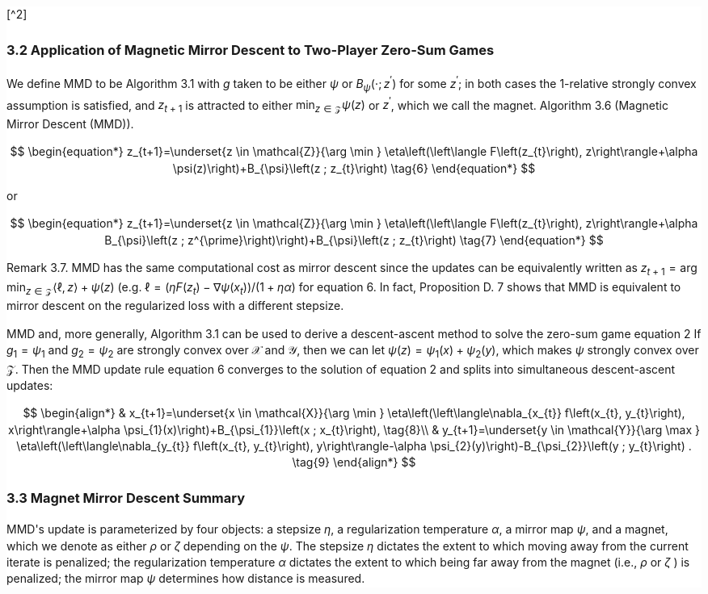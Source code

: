 [^2]
### 3.2 Application of Magnetic Mirror Descent to Two-Player Zero-Sum Games

We define MMD to be Algorithm 3.1 with $g$ taken to be either $\psi$ or $B_{\psi}\left(\cdot ; z^{\prime}\right)$ for some $z^{\prime}$; in both cases the 1-relative strongly convex assumption is satisfied, and $z_{t+1}$ is attracted to either $\min _{z \in \mathcal{Z}} \psi(z)$ or $z^{\prime}$, which we call the magnet.
Algorithm 3.6 (Magnetic Mirror Descent (MMD)).

$$
\begin{equation*}
z_{t+1}=\underset{z \in \mathcal{Z}}{\arg \min } \eta\left(\left\langle F\left(z_{t}\right), z\right\rangle+\alpha \psi(z)\right)+B_{\psi}\left(z ; z_{t}\right) \tag{6}
\end{equation*}
$$

or

$$
\begin{equation*}
z_{t+1}=\underset{z \in \mathcal{Z}}{\arg \min } \eta\left(\left\langle F\left(z_{t}\right), z\right\rangle+\alpha B_{\psi}\left(z ; z^{\prime}\right)\right)+B_{\psi}\left(z ; z_{t}\right) \tag{7}
\end{equation*}
$$

Remark 3.7. MMD has the same computational cost as mirror descent since the updates can be equivalently written as $z_{t+1}=\arg \min _{z \in \mathcal{Z}}\langle\ell, z\rangle+\psi(z)$ (e.g. $\ell=\left(\eta F\left(z_{t}\right)-\nabla \psi\left(x_{t}\right)\right) /(1+\eta \alpha)$ for equation 6. In fact, Proposition D. 7 shows that MMD is equivalent to mirror descent on the regularized loss with a different stepsize.

MMD and, more generally, Algorithm 3.1 can be used to derive a descent-ascent method to solve the zero-sum game equation 2 If $g_{1}=\psi_{1}$ and $g_{2}=\psi_{2}$ are strongly convex over $\mathcal{X}$ and $\mathcal{Y}$, then we can let $\psi(z)=\psi_{1}(x)+\psi_{2}(y)$, which makes $\psi$ strongly convex over $\mathcal{Z}$. Then the MMD update rule equation 6 converges to the solution of equation 2 and splits into simultaneous descent-ascent updates:

$$
\begin{align*}
& x_{t+1}=\underset{x \in \mathcal{X}}{\arg \min } \eta\left(\left\langle\nabla_{x_{t}} f\left(x_{t}, y_{t}\right), x\right\rangle+\alpha \psi_{1}(x)\right)+B_{\psi_{1}}\left(x ; x_{t}\right),  \tag{8}\\
& y_{t+1}=\underset{y \in \mathcal{Y}}{\arg \max } \eta\left(\left\langle\nabla_{y_{t}} f\left(x_{t}, y_{t}\right), y\right\rangle-\alpha \psi_{2}(y)\right)-B_{\psi_{2}}\left(y ; y_{t}\right) . \tag{9}
\end{align*}
$$

### 3.3 Magnet Mirror Descent Summary

MMD's update is parameterized by four objects: a stepsize $\eta$, a regularization temperature $\alpha$, a mirror map $\psi$, and a magnet, which we denote as either $\rho$ or $\zeta$ depending on the $\psi$. The stepsize $\eta$ dictates the extent to which moving away from the current iterate is penalized; the regularization temperature $\alpha$ dictates the extent to which being far away from the magnet (i.e., $\rho$ or $\zeta$ ) is penalized; the mirror map $\psi$ determines how distance is measured.
